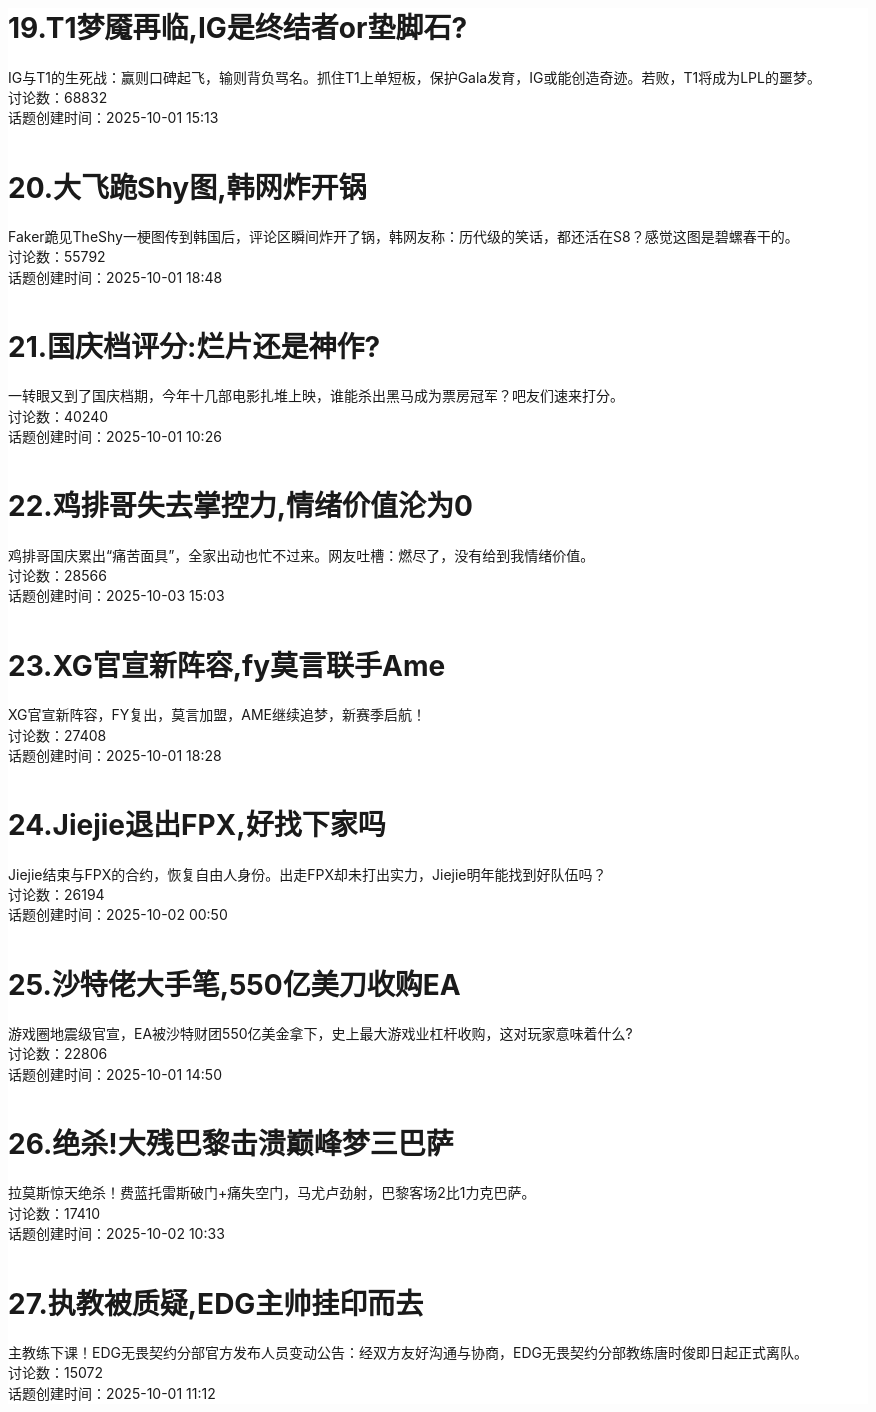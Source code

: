 # 19.T1梦魇再临,IG是终结者or垫脚石?  
IG与T1的生死战：赢则口碑起飞，输则背负骂名。抓住T1上单短板，保护Gala发育，IG或能创造奇迹。若败，T1将成为LPL的噩梦。  
讨论数：68832  
话题创建时间：2025-10-01 15:13

# 20.大飞跪Shy图,韩网炸开锅  
Faker跪见TheShy一梗图传到韩国后，评论区瞬间炸开了锅，韩网友称：历代级的笑话，都还活在S8？感觉这图是碧螺春干的。  
讨论数：55792  
话题创建时间：2025-10-01 18:48

# 21.国庆档评分:烂片还是神作?  
一转眼又到了国庆档期，今年十几部电影扎堆上映，谁能杀出黑马成为票房冠军？吧友们速来打分。  
讨论数：40240  
话题创建时间：2025-10-01 10:26

# 22.鸡排哥失去掌控力,情绪价值沦为0  
鸡排哥国庆累出“痛苦面具”，全家出动也忙不过来。网友吐槽：燃尽了，没有给到我情绪价值。  
讨论数：28566  
话题创建时间：2025-10-03 15:03

# 23.XG官宣新阵容,fy莫言联手Ame  
XG官宣新阵容，FY复出，莫言加盟，AME继续追梦，新赛季启航！  
讨论数：27408  
话题创建时间：2025-10-01 18:28

# 24.Jiejie退出FPX,好找下家吗  
Jiejie结束与FPX的合约，恢复自由人身份。出走FPX却未打出实力，Jiejie明年能找到好队伍吗？  
讨论数：26194  
话题创建时间：2025-10-02 00:50

# 25.沙特佬大手笔,550亿美刀收购EA  
游戏圈地震级官宣，EA被沙特财团550亿美金拿下，史上最大游戏业杠杆收购，这对玩家意味着什么?  
讨论数：22806  
话题创建时间：2025-10-01 14:50

# 26.绝杀!大残巴黎击溃巅峰梦三巴萨  
拉莫斯惊天绝杀！费蓝托雷斯破门+痛失空门，马尤卢劲射，巴黎客场2比1力克巴萨。  
讨论数：17410  
话题创建时间：2025-10-02 10:33

# 27.执教被质疑,EDG主帅挂印而去  
主教练下课！EDG无畏契约分部官方发布人员变动公告：经双方友好沟通与协商，EDG无畏契约分部教练唐时俊即日起正式离队。  
讨论数：15072  
话题创建时间：2025-10-01 11:12
